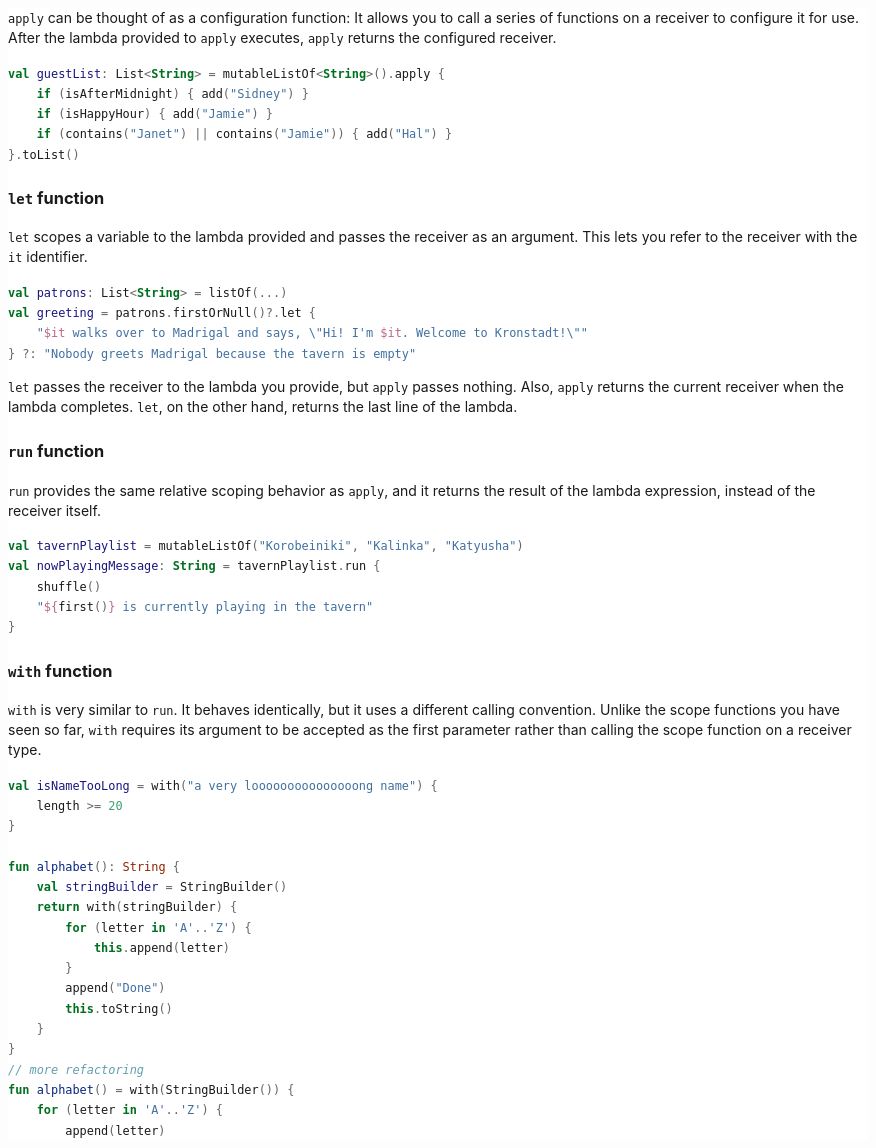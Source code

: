 `apply` can be thought of as a configuration function: It allows you to call a series of functions on a receiver
to configure it for use. After the lambda provided to `apply` executes, `apply` returns the configured receiver.

```kotlin
val guestList: List<String> = mutableListOf<String>().apply {
    if (isAfterMidnight) { add("Sidney") }
    if (isHappyHour) { add("Jamie") }
    if (contains("Janet") || contains("Jamie")) { add("Hal") }
}.toList()
```

### `let` function

`let` scopes a variable to the lambda provided and passes the receiver as an argument. This lets you refer to the receiver with the `it` identifier.

```kotlin
val patrons: List<String> = listOf(...)
val greeting = patrons.firstOrNull()?.let {
    "$it walks over to Madrigal and says, \"Hi! I'm $it. Welcome to Kronstadt!\""
} ?: "Nobody greets Madrigal because the tavern is empty"
```

`let` passes the receiver to the lambda you provide, but `apply` passes nothing.
Also, `apply` returns the current receiver when the lambda completes. `let`, on the other hand, returns the last line of the lambda.

### `run` function

`run` provides the same relative scoping behavior as `apply`, and it returns the result of the lambda expression,
instead of the receiver itself.

```kotlin
val tavernPlaylist = mutableListOf("Korobeiniki", "Kalinka", "Katyusha")
val nowPlayingMessage: String = tavernPlaylist.run {
    shuffle()
    "${first()} is currently playing in the tavern"
}
```

### `with` function

`with` is very similar to `run`. It behaves identically, but it uses a different calling convention. Unlike the scope functions you have seen so far, `with` requires its argument to be accepted as the first parameter rather than calling the scope function on a receiver type.

```kotlin
val isNameTooLong = with("a very looooooooooooooong name") {
    length >= 20
}

fun alphabet(): String {
    val stringBuilder = StringBuilder()
    return with(stringBuilder) {
        for (letter in 'A'..'Z') {
            this.append(letter)
        }
        append("Done")
        this.toString()
    }
}
// more refactoring
fun alphabet() = with(StringBuilder()) {
    for (letter in 'A'..'Z') {
        append(letter)
```